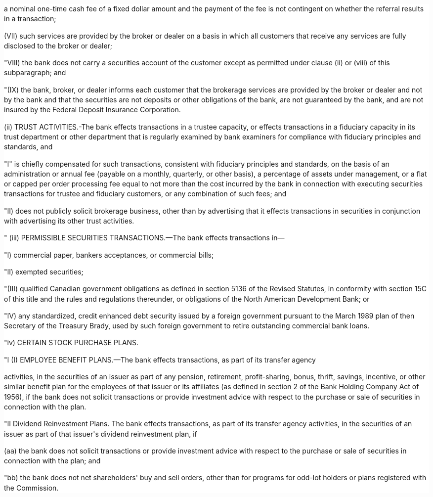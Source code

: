 a nominal one-time cash fee of a fixed dollar amount and the payment of the fee is not contingent on whether the referral results in a transaction;

(VII) such services are provided by the broker or dealer on a basis in which all customers that receive any services are fully disclosed to the broker or dealer;

"VIII) the bank does not carry a securities account of the customer except as permitted under clause (ii) or (viii) of this subparagraph; and

"(IX) the bank, broker, or dealer informs each customer that the brokerage services are provided by the broker or dealer and not by the bank and that the securities are not deposits or other obligations of the bank, are not guaranteed by the bank, and are not insured by the Federal Deposit Insurance Corporation.

(ii) TRUST ACTIVITIES.-The bank effects transactions in a trustee capacity, or effects transactions in a fiduciary capacity in its trust department or other department that is regularly examined by bank examiners for compliance with fiduciary principles and standards, and

"I" is chiefly compensated for such transactions, consistent with fiduciary principles and standards, on the basis of an administration or annual fee (payable on a monthly, quarterly, or other basis), a percentage of assets under management, or a flat or capped per order processing fee equal to not more than the cost incurred by the bank in connection with executing securities transactions for trustee and fiduciary customers, or any combination of such fees; and

"II) does not publicly solicit brokerage business, other than by advertising that it effects transactions in securities in conjunction with advertising its other trust activities.

" (iii) PERMISSIBLE SECURITIES TRANSACTIONS.—The bank effects transactions in—

"I) commercial paper, bankers acceptances, or commercial bills;

"II) exempted securities;

"(III) qualified Canadian government obligations as defined in section 5136 of the Revised Statutes, in conformity with section 15C of this title and the rules and regulations thereunder, or obligations of the North American Development Bank; or

"IV) any standardized, credit enhanced debt security issued by a foreign government pursuant to the March 1989 plan of then Secretary of the Treasury Brady, used by such foreign government to retire outstanding commercial bank loans.

"iv) CERTAIN STOCK PURCHASE PLANS.

"I (I) EMPLOYEE BENEFIT PLANS.—The bank effects transactions, as part of its transfer agency

activities, in the securities of an issuer as part of any pension, retirement, profit-sharing, bonus, thrift, savings, incentive, or other similar benefit plan for the employees of that issuer or its affiliates (as defined in section 2 of the Bank Holding Company Act of 1956), if the bank does not solicit transactions or provide investment advice with respect to the purchase or sale of securities in connection with the plan.

"II Dividend Reinvestment Plans. The bank effects transactions, as part of its transfer agency activities, in the securities of an issuer as part of that issuer's dividend reinvestment plan, if

(aa) the bank does not solicit transactions or provide investment advice with respect to the purchase or sale of securities in connection with the plan; and

"bb) the bank does not net shareholders' buy and sell orders, other than for programs for odd-lot holders or plans registered with the Commission.
